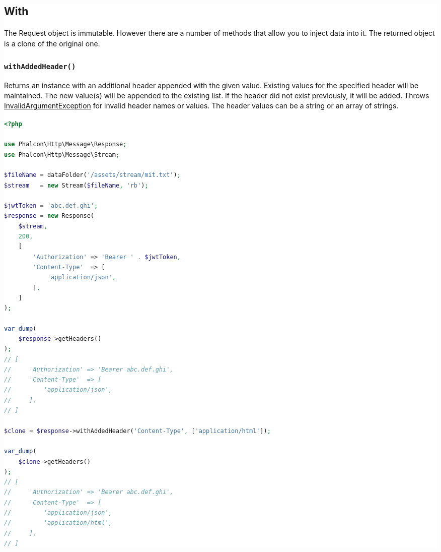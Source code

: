 ## With
The Request object is immutable. However there are a number of methods that allow you to inject data into it. The returned object is a clone of the original one.

### `withAddedHeader()`

Returns an instance with an additional header appended with the given value. Existing values for the specified header will be maintained. The new value(s) will be appended to the existing list. If the header did not exist previously, it will be added. Throws [InvalidArgumentException](api/phalcon_http#http-message-exception-invalidargumentexception) for invalid header names or values. The header values can be a string or an array of strings.

```php
<?php

use Phalcon\Http\Message\Response;
use Phalcon\Http\Message\Stream;

$fileName = dataFolder('/assets/stream/mit.txt');
$stream   = new Stream($fileName, 'rb');

$jwtToken = 'abc.def.ghi';
$response = new Response(
    $stream,
    200,
    [
        'Authorization' => 'Bearer ' . $jwtToken,
        'Content-Type'  => [
            'application/json',
        ],
    ]
);

var_dump(
    $response->getHeaders()
);
// [
//     'Authorization' => 'Bearer abc.def.ghi',
//     'Content-Type'  => [
//         'application/json',
//     ],
// ]

$clone = $response->withAddedHeader('Content-Type', ['application/html']);

var_dump(
    $clone->getHeaders()
);
// [
//     'Authorization' => 'Bearer abc.def.ghi',
//     'Content-Type'  => [
//         'application/json',
//         'application/html',
//     ],
// ]
```
